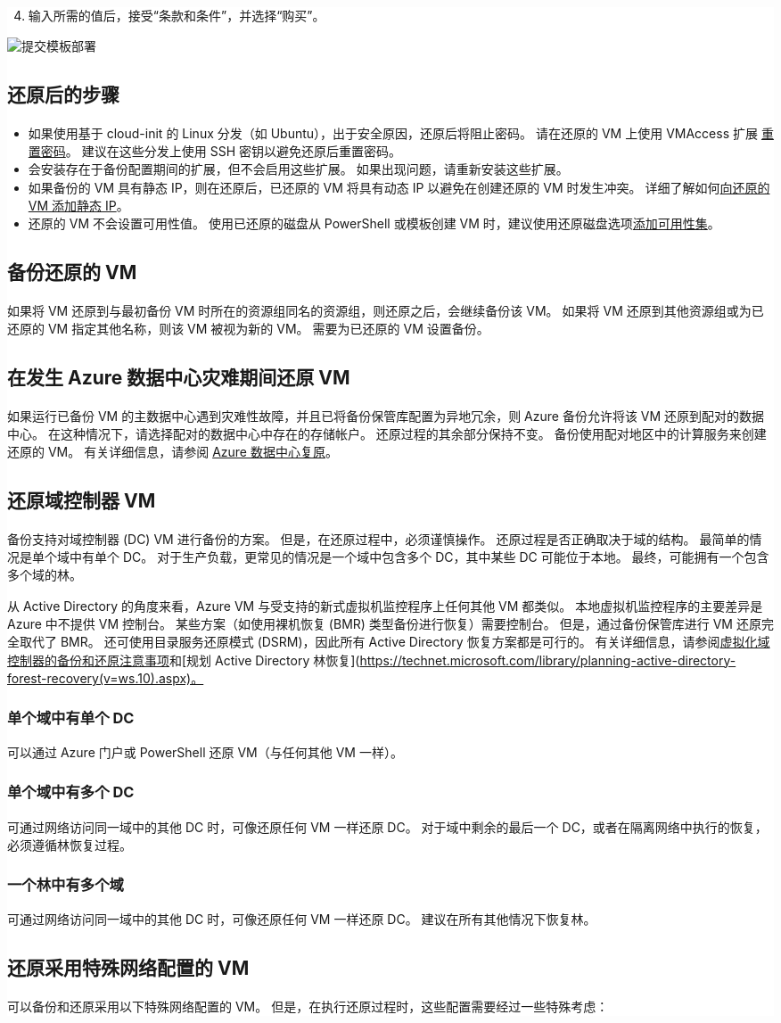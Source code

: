 4. 输入所需的值后，接受“条款和条件”，并选择“购买”。

  ![提交模板部署](./media/backup-azure-arm-restore-vms/submitting-template1.png)

## <a name="post-restore-steps"></a>还原后的步骤
* 如果使用基于 cloud-init 的 Linux 分发（如 Ubuntu），出于安全原因，还原后将阻止密码。 请在还原的 VM 上使用 VMAccess 扩展 [重置密码](../virtual-machines/linux/reset-password.md)。 建议在这些分发上使用 SSH 密钥以避免还原后重置密码。
* 会安装存在于备份配置期间的扩展，但不会启用这些扩展。 如果出现问题，请重新安装这些扩展。
* 如果备份的 VM 具有静态 IP，则在还原后，已还原的 VM 将具有动态 IP 以避免在创建还原的 VM 时发生冲突。 详细了解如何[向还原的 VM 添加静态 IP](../virtual-network/virtual-networks-reserved-private-ip.md#how-to-add-a-static-internal-ip-to-an-existing-vm)。
* 还原的 VM 不会设置可用性值。 使用已还原的磁盘从 PowerShell 或模板创建 VM 时，建议使用还原磁盘选项[添加可用性集](../virtual-machines/windows/tutorial-availability-sets.md)。


## <a name="backup-for-restored-vms"></a>备份还原的 VM
如果将 VM 还原到与最初备份 VM 时所在的资源组同名的资源组，则还原之后，会继续备份该 VM。 如果将 VM 还原到其他资源组或为已还原的 VM 指定其他名称，则该 VM 被视为新的 VM。 需要为已还原的 VM 设置备份。

## <a name="restore-a-vm-during-an-azure-datacenter-disaster"></a>在发生 Azure 数据中心灾难期间还原 VM
如果运行已备份 VM 的主数据中心遇到灾难性故障，并且已将备份保管库配置为异地冗余，则 Azure 备份允许将该 VM 还原到配对的数据中心。 在这种情况下，请选择配对的数据中心中存在的存储帐户。 还原过程的其余部分保持不变。 备份使用配对地区中的计算服务来创建还原的 VM。 有关详细信息，请参阅 [Azure 数据中心复原](../resiliency/resiliency-technical-guidance-recovery-loss-azure-region.md)。

## <a name="restore-domain-controller-vms"></a>还原域控制器 VM
备份支持对域控制器 (DC) VM 进行备份的方案。 但是，在还原过程中，必须谨慎操作。 还原过程是否正确取决于域的结构。 最简单的情况是单个域中有单个 DC。 对于生产负载，更常见的情况是一个域中包含多个 DC，其中某些 DC 可能位于本地。 最终，可能拥有一个包含多个域的林。

从 Active Directory 的角度来看，Azure VM 与受支持的新式虚拟机监控程序上任何其他 VM 都类似。 本地虚拟机监控程序的主要差异是 Azure 中不提供 VM 控制台。 某些方案（如使用裸机恢复 (BMR) 类型备份进行恢复）需要控制台。 但是，通过备份保管库进行 VM 还原完全取代了 BMR。 还可使用目录服务还原模式 (DSRM)，因此所有 Active Directory 恢复方案都是可行的。 有关详细信息，请参阅[虚拟化域控制器的备份和还原注意事项](https://technet.microsoft.com/library/virtual_active_directory_domain_controller_virtualization_hyperv(v=ws.10).aspx#backup_and_restore_considerations_for_virtualized_domain_controllers)和[规划 Active Directory 林恢复](https://technet.microsoft.com/library/planning-active-directory-forest-recovery(v=ws.10).aspx)。

### <a name="single-dc-in-a-single-domain"></a>单个域中有单个 DC
可以通过 Azure 门户或 PowerShell 还原 VM（与任何其他 VM 一样）。

### <a name="multiple-dcs-in-a-single-domain"></a>单个域中有多个 DC
可通过网络访问同一域中的其他 DC 时，可像还原任何 VM 一样还原 DC。 对于域中剩余的最后一个 DC，或者在隔离网络中执行的恢复，必须遵循林恢复过程。

### <a name="multiple-domains-in-one-forest"></a>一个林中有多个域
可通过网络访问同一域中的其他 DC 时，可像还原任何 VM 一样还原 DC。 建议在所有其他情况下恢复林。

## <a name="restore-vms-with-special-network-configurations"></a>还原采用特殊网络配置的 VM
可以备份和还原采用以下特殊网络配置的 VM。 但是，在执行还原过程时，这些配置需要经过一些特殊考虑：
